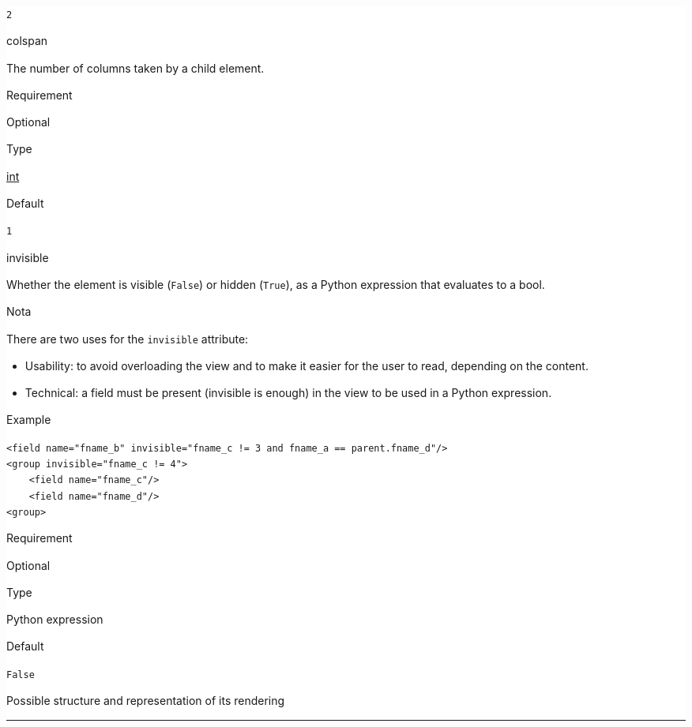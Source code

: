 `2`

colspan
    

The number of columns taken by a child element.

Requirement
    

Optional

Type
    

[int](https://docs.python.org/3/library/functions.html#int "\(in Python v3.13\)")

Default
    

`1`

invisible
    

Whether the element is visible (`False`) or hidden (`True`), as a Python expression that evaluates to a bool.

Nota

There are two uses for the `invisible` attribute:

  * Usability: to avoid overloading the view and to make it easier for the user to read, depending on the content.

  * Technical: a field must be present (invisible is enough) in the view to be used in a Python expression.




Example
    
    
    <field name="fname_b" invisible="fname_c != 3 and fname_a == parent.fname_d"/>
    <group invisible="fname_c != 4">
        <field name="fname_c"/>
        <field name="fname_d"/>
    <group>
    

Requirement
    

Optional

Type
    

Python expression

Default
    

`False`

Possible structure and representation of its rendering  
  
---  